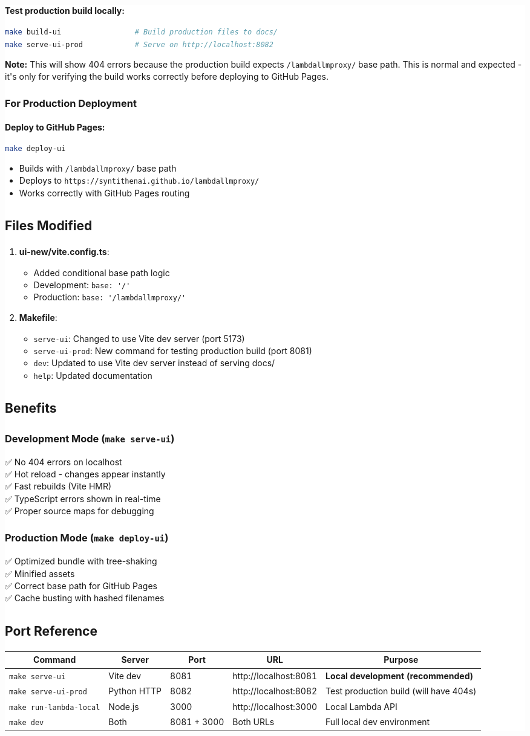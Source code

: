 **Test production build locally:**
```bash
make build-ui                 # Build production files to docs/
make serve-ui-prod            # Serve on http://localhost:8082
```

**Note:** This will show 404 errors because the production build expects `/lambdallmproxy/` base path. This is normal and expected - it's only for verifying the build works correctly before deploying to GitHub Pages.

### For Production Deployment

**Deploy to GitHub Pages:**
```bash
make deploy-ui
```
- Builds with `/lambdallmproxy/` base path
- Deploys to `https://syntithenai.github.io/lambdallmproxy/`
- Works correctly with GitHub Pages routing

## Files Modified

1. **ui-new/vite.config.ts**:
   - Added conditional base path logic
   - Development: `base: '/'`
   - Production: `base: '/lambdallmproxy/'`

2. **Makefile**:
   - `serve-ui`: Changed to use Vite dev server (port 5173)
   - `serve-ui-prod`: New command for testing production build (port 8081)
   - `dev`: Updated to use Vite dev server instead of serving docs/
   - `help`: Updated documentation

## Benefits

### Development Mode (`make serve-ui`)
✅ No 404 errors on localhost  
✅ Hot reload - changes appear instantly  
✅ Fast rebuilds (Vite HMR)  
✅ TypeScript errors shown in real-time  
✅ Proper source maps for debugging  

### Production Mode (`make deploy-ui`)
✅ Optimized bundle with tree-shaking  
✅ Minified assets  
✅ Correct base path for GitHub Pages  
✅ Cache busting with hashed filenames  

## Port Reference

| Command | Server | Port | URL | Purpose |
|---------|--------|------|-----|---------|
| `make serve-ui` | Vite dev | 8081 | http://localhost:8081 | **Local development (recommended)** |
| `make serve-ui-prod` | Python HTTP | 8082 | http://localhost:8082 | Test production build (will have 404s) |
| `make run-lambda-local` | Node.js | 3000 | http://localhost:3000 | Local Lambda API |
| `make dev` | Both | 8081 + 3000 | Both URLs | Full local dev environment |
